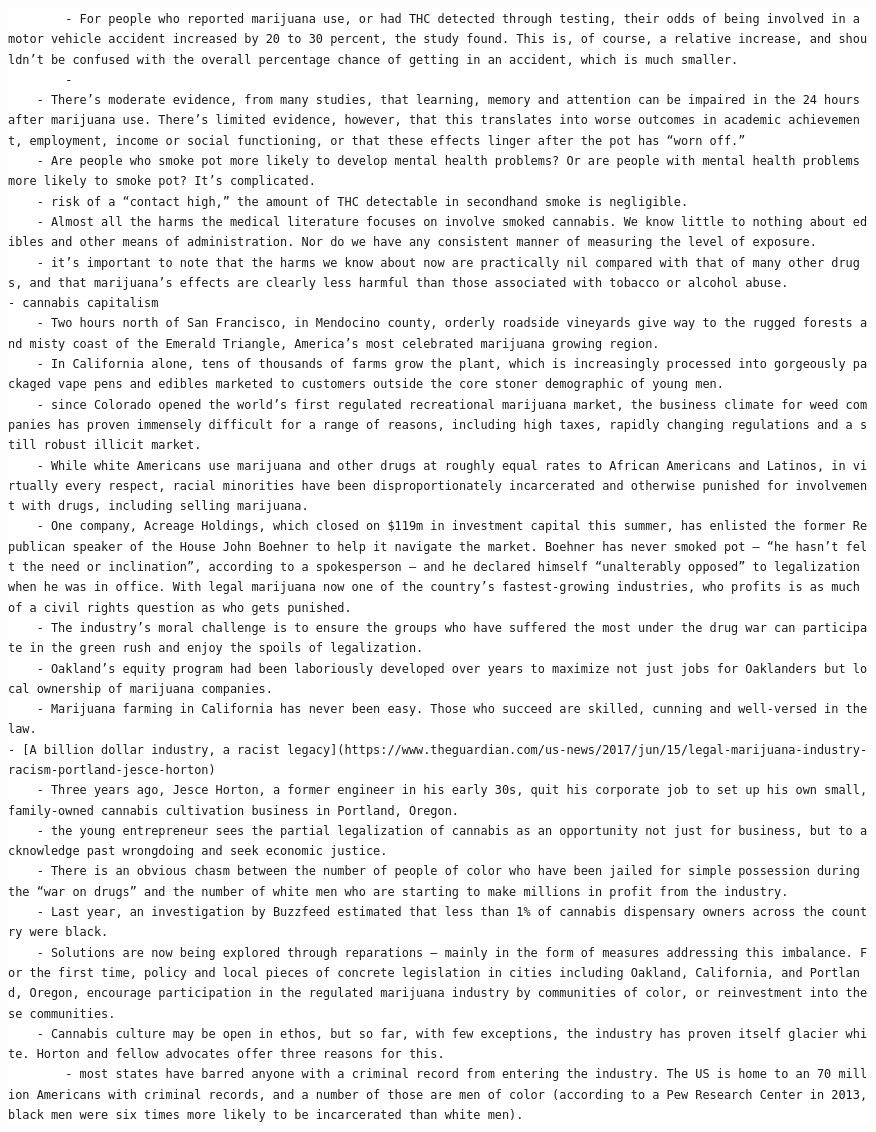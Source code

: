             - For people who reported marijuana use, or had THC detected through testing, their odds of being involved in a motor vehicle accident increased by 20 to 30 percent, the study found. This is, of course, a relative increase, and shouldn’t be confused with the overall percentage chance of getting in an accident, which is much smaller.
            -
        - There’s moderate evidence, from many studies, that learning, memory and attention can be impaired in the 24 hours after marijuana use. There’s limited evidence, however, that this translates into worse outcomes in academic achievement, employment, income or social functioning, or that these effects linger after the pot has “worn off.”
        - Are people who smoke pot more likely to develop mental health problems? Or are people with mental health problems more likely to smoke pot? It’s complicated.
        - risk of a “contact high,” the amount of THC detectable in secondhand smoke is negligible.
        - Almost all the harms the medical literature focuses on involve smoked cannabis. We know little to nothing about edibles and other means of administration. Nor do we have any consistent manner of measuring the level of exposure.
        - it’s important to note that the harms we know about now are practically nil compared with that of many other drugs, and that marijuana’s effects are clearly less harmful than those associated with tobacco or alcohol abuse.
    - cannabis capitalism 
        - Two hours north of San Francisco, in Mendocino county, orderly roadside vineyards give way to the rugged forests and misty coast of the Emerald Triangle, America’s most celebrated marijuana growing region.
        - In California alone, tens of thousands of farms grow the plant, which is increasingly processed into gorgeously packaged vape pens and edibles marketed to customers outside the core stoner demographic of young men.
        - since Colorado opened the world’s first regulated recreational marijuana market, the business climate for weed companies has proven immensely difficult for a range of reasons, including high taxes, rapidly changing regulations and a still robust illicit market.
        - While white Americans use marijuana and other drugs at roughly equal rates to African Americans and Latinos, in virtually every respect, racial minorities have been disproportionately incarcerated and otherwise punished for involvement with drugs, including selling marijuana.
        - One company, Acreage Holdings, which closed on $119m in investment capital this summer, has enlisted the former Republican speaker of the House John Boehner to help it navigate the market. Boehner has never smoked pot – “he hasn’t felt the need or inclination”, according to a spokesperson – and he declared himself “unalterably opposed” to legalization when he was in office. With legal marijuana now one of the country’s fastest-growing industries, who profits is as much of a civil rights question as who gets punished.
        - The industry’s moral challenge is to ensure the groups who have suffered the most under the drug war can participate in the green rush and enjoy the spoils of legalization.
        - Oakland’s equity program had been laboriously developed over years to maximize not just jobs for Oaklanders but local ownership of marijuana companies.
        - Marijuana farming in California has never been easy. Those who succeed are skilled, cunning and well-versed in the law.
    - [A billion dollar industry, a racist legacy](https://www.theguardian.com/us-news/2017/jun/15/legal-marijuana-industry-racism-portland-jesce-horton)
        - Three years ago, Jesce Horton, a former engineer in his early 30s, quit his corporate job to set up his own small, family-owned cannabis cultivation business in Portland, Oregon.
        - the young entrepreneur sees the partial legalization of cannabis as an opportunity not just for business, but to acknowledge past wrongdoing and seek economic justice.
        - There is an obvious chasm between the number of people of color who have been jailed for simple possession during the “war on drugs” and the number of white men who are starting to make millions in profit from the industry.
        - Last year, an investigation by Buzzfeed estimated that less than 1% of cannabis dispensary owners across the country were black.
        - Solutions are now being explored through reparations – mainly in the form of measures addressing this imbalance. For the first time, policy and local pieces of concrete legislation in cities including Oakland, California, and Portland, Oregon, encourage participation in the regulated marijuana industry by communities of color, or reinvestment into these communities.
        - Cannabis culture may be open in ethos, but so far, with few exceptions, the industry has proven itself glacier white. Horton and fellow advocates offer three reasons for this. 
            - most states have barred anyone with a criminal record from entering the industry. The US is home to an 70 million Americans with criminal records, and a number of those are men of color (according to a Pew Research Center in 2013, black men were six times more likely to be incarcerated than white men).